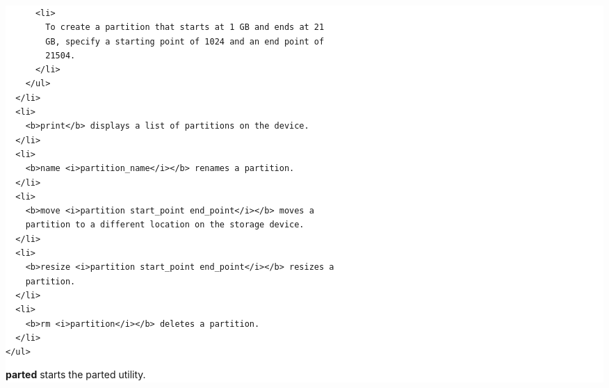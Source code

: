           <li>
            To create a partition that starts at 1 GB and ends at 21
            GB, specify a starting point of 1024 and an end point of
            21504.
          </li>
        </ul>
      </li>
      <li>
        <b>print</b> displays a list of partitions on the device.
      </li>
      <li>
        <b>name <i>partition_name</i></b> renames a partition.
      </li>
      <li>
        <b>move <i>partition start_point end_point</i></b> moves a
        partition to a different location on the storage device.
      </li>
      <li>
        <b>resize <i>partition start_point end_point</i></b> resizes a
        partition.
      </li>
      <li>
        <b>rm <i>partition</i></b> deletes a partition.
      </li>
    </ul>
  </td>
  <td><b>parted</b> starts the parted utility.</td>
</tr>
</tbody>
</table>
